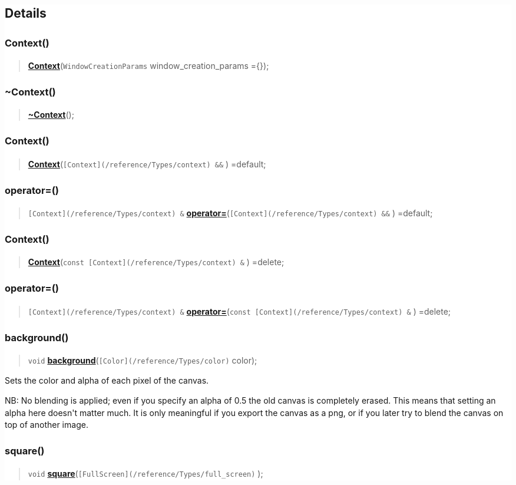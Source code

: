 ## Details


### Context()

> **[Context](/reference/Types/context#context)**(`WindowCreationParams` window_creation_params ={});



### ~Context()

> **[~Context](/reference/Types/context#~context)**();



### Context()

> **[Context](/reference/Types/context#context)**(`[Context](/reference/Types/context) &&` ) =default;



### operator=()

> `[Context](/reference/Types/context) &` **[operator=](/reference/Types/context#operator=)**(`[Context](/reference/Types/context) &&` ) =default;



### Context()

> **[Context](/reference/Types/context#context)**(`const [Context](/reference/Types/context) &` ) =delete;



### operator=()

> `[Context](/reference/Types/context) &` **[operator=](/reference/Types/context#operator=)**(`const [Context](/reference/Types/context) &` ) =delete;



### background()

> `void` **[background](/reference/drawing#background)**(`[Color](/reference/Types/color)` color);


Sets the color and alpha of each pixel of the canvas. 

NB: No blending is applied; even if you specify an alpha of 0.5 the old canvas is completely erased. This means that setting an alpha here doesn't matter much. It is only meaningful if you export the canvas as a png, or if you later try to blend the canvas on top of another image. 


### square()

> `void` **[square](/reference/drawing#square)**(`[FullScreen](/reference/Types/full_screen)` );
